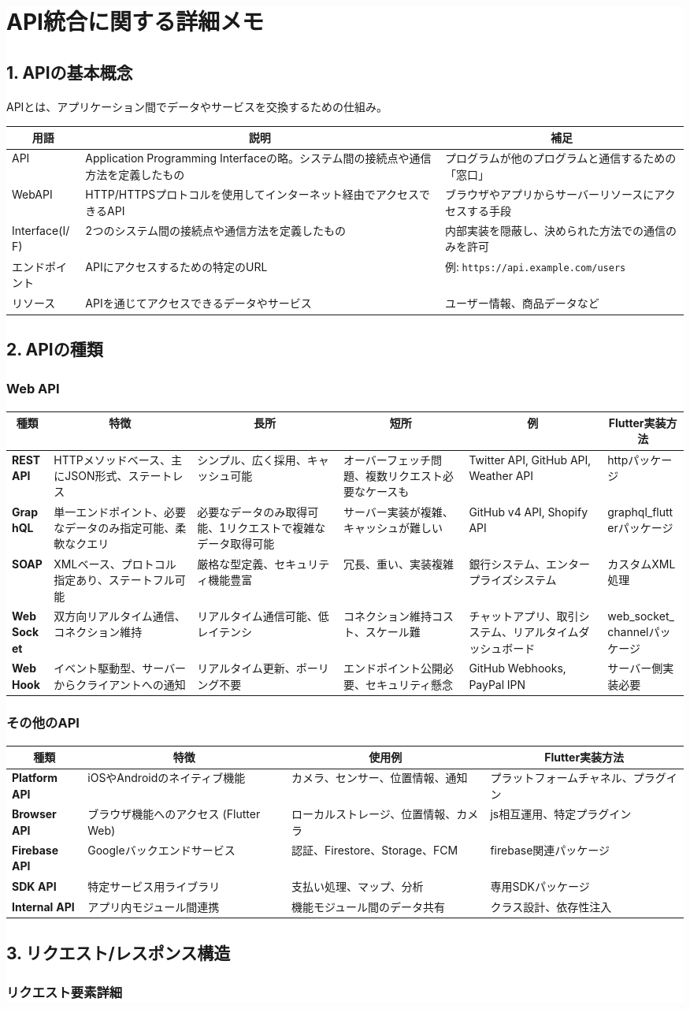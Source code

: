 # API統合に関する詳細メモ

## 1. APIの基本概念

APIとは、アプリケーション間でデータやサービスを交換するための仕組み。

| 用語 | 説明 | 補足 |
|------|------|------|
| API | Application Programming Interfaceの略。システム間の接続点や通信方法を定義したもの | プログラムが他のプログラムと通信するための「窓口」 |
| WebAPI | HTTP/HTTPSプロトコルを使用してインターネット経由でアクセスできるAPI | ブラウザやアプリからサーバーリソースにアクセスする手段 |
| Interface(I/F) | 2つのシステム間の接続点や通信方法を定義したもの | 内部実装を隠蔽し、決められた方法での通信のみを許可 |
| エンドポイント | APIにアクセスするための特定のURL | 例: `https://api.example.com/users` |
| リソース | APIを通じてアクセスできるデータやサービス | ユーザー情報、商品データなど |

## 2. APIの種類

### Web API

| 種類 | 特徴 | 長所 | 短所 | 例 | Flutter実装方法 |
|------|------|------|------|------|------|
| **REST API** | HTTPメソッドベース、主にJSON形式、ステートレス | シンプル、広く採用、キャッシュ可能 | オーバーフェッチ問題、複数リクエスト必要なケースも | Twitter API, GitHub API, Weather API | httpパッケージ |
| **GraphQL** | 単一エンドポイント、必要なデータのみ指定可能、柔軟なクエリ | 必要なデータのみ取得可能、1リクエストで複雑なデータ取得可能 | サーバー実装が複雑、キャッシュが難しい | GitHub v4 API, Shopify API | graphql_flutterパッケージ |
| **SOAP** | XMLベース、プロトコル指定あり、ステートフル可能 | 厳格な型定義、セキュリティ機能豊富 | 冗長、重い、実装複雑 | 銀行システム、エンタープライズシステム | カスタムXML処理 |
| **WebSocket** | 双方向リアルタイム通信、コネクション維持 | リアルタイム通信可能、低レイテンシ | コネクション維持コスト、スケール難 | チャットアプリ、取引システム、リアルタイムダッシュボード | web_socket_channelパッケージ |
| **WebHook** | イベント駆動型、サーバーからクライアントへの通知 | リアルタイム更新、ポーリング不要 | エンドポイント公開必要、セキュリティ懸念 | GitHub Webhooks, PayPal IPN | サーバー側実装必要 |

### その他のAPI

| 種類 | 特徴 | 使用例 | Flutter実装方法 |
|------|------|------|------|
| **Platform API** | iOSやAndroidのネイティブ機能 | カメラ、センサー、位置情報、通知 | プラットフォームチャネル、プラグイン |
| **Browser API** | ブラウザ機能へのアクセス (Flutter Web) | ローカルストレージ、位置情報、カメラ | js相互運用、特定プラグイン |
| **Firebase API** | Googleバックエンドサービス | 認証、Firestore、Storage、FCM | firebase関連パッケージ |
| **SDK API** | 特定サービス用ライブラリ | 支払い処理、マップ、分析 | 専用SDKパッケージ |
| **Internal API** | アプリ内モジュール間連携 | 機能モジュール間のデータ共有 | クラス設計、依存性注入 |

## 3. リクエスト/レスポンス構造

### リクエスト要素詳細
